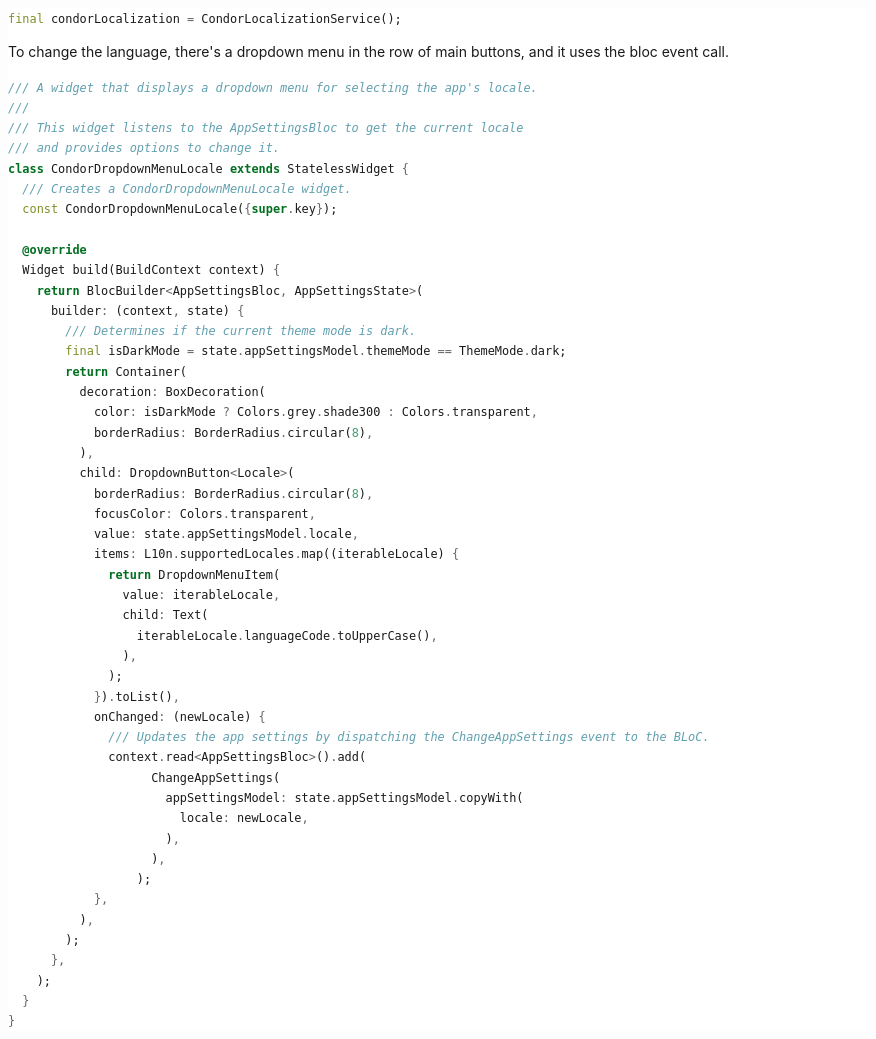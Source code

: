 ```dart
final condorLocalization = CondorLocalizationService();
```

To change the language, there's a dropdown menu in the row of main buttons, and it uses the bloc event call.

```dart
/// A widget that displays a dropdown menu for selecting the app's locale.
///
/// This widget listens to the AppSettingsBloc to get the current locale
/// and provides options to change it.
class CondorDropdownMenuLocale extends StatelessWidget {
  /// Creates a CondorDropdownMenuLocale widget.
  const CondorDropdownMenuLocale({super.key});

  @override
  Widget build(BuildContext context) {
    return BlocBuilder<AppSettingsBloc, AppSettingsState>(
      builder: (context, state) {
        /// Determines if the current theme mode is dark.
        final isDarkMode = state.appSettingsModel.themeMode == ThemeMode.dark;
        return Container(
          decoration: BoxDecoration(
            color: isDarkMode ? Colors.grey.shade300 : Colors.transparent,
            borderRadius: BorderRadius.circular(8),
          ),
          child: DropdownButton<Locale>(
            borderRadius: BorderRadius.circular(8),
            focusColor: Colors.transparent,
            value: state.appSettingsModel.locale,
            items: L10n.supportedLocales.map((iterableLocale) {
              return DropdownMenuItem(
                value: iterableLocale,
                child: Text(
                  iterableLocale.languageCode.toUpperCase(),
                ),
              );
            }).toList(),
            onChanged: (newLocale) {
              /// Updates the app settings by dispatching the ChangeAppSettings event to the BLoC.
              context.read<AppSettingsBloc>().add(
                    ChangeAppSettings(
                      appSettingsModel: state.appSettingsModel.copyWith(
                        locale: newLocale,
                      ),
                    ),
                  );
            },
          ),
        );
      },
    );
  }
}

```
